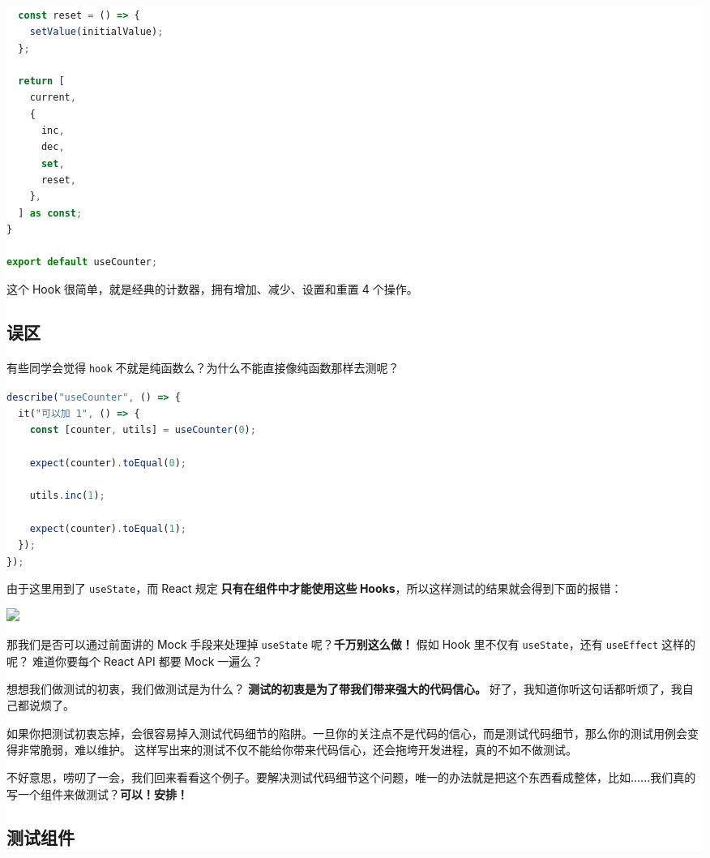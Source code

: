 ```ts
  const reset = () => {
    setValue(initialValue);
  };

  return [
    current,
    {
      inc,
      dec,
      set,
      reset,
    },
  ] as const;
}

export default useCounter;
```

这个 Hook 很简单，就是经典的计数器，拥有增加、减少、设置和重置 4 个操作。

## 误区

有些同学会觉得 `hook` 不就是纯函数么？为什么不能直接像纯函数那样去测呢？

```ts
describe("useCounter", () => {
  it("可以加 1", () => {
    const [counter, utils] = useCounter(0);

    expect(counter).toEqual(0);

    utils.inc(1);

    expect(counter).toEqual(1);
  });
});
```

由于这里用到了 `useState`，而 React 规定 **只有在组件中才能使用这些 Hooks**，所以这样测试的结果就会得到下面的报错：

![](./pure-func-error.png)

那我们是否可以通过前面讲的 Mock 手段来处理掉 `useState` 呢？**千万别这么做！** 假如 Hook 里不仅有 `useState`，还有 `useEffect` 这样的呢？
难道你要每个 React API 都要 Mock 一遍么？

想想我们做测试的初衷，我们做测试是为什么？ **测试的初衷是为了带我们带来强大的代码信心。** 好了，我知道你听这句话都听烦了，我自己都说烦了。

如果你把测试初衷忘掉，会很容易掉入测试代码细节的陷阱。一旦你的关注点不是代码的信心，而是测试代码细节，那么你的测试用例会变得非常脆弱，难以维护。
这样写出来的测试不仅不能给你带来代码信心，还会拖垮开发进程，真的不如不做测试。

不好意思，唠叨了一会，我们回来看看这个例子。要解决测试代码细节这个问题，唯一的办法就是把这个东西看成整体，比如......我们真的写一个组件来做测试？**可以！安排！**

## 测试组件
